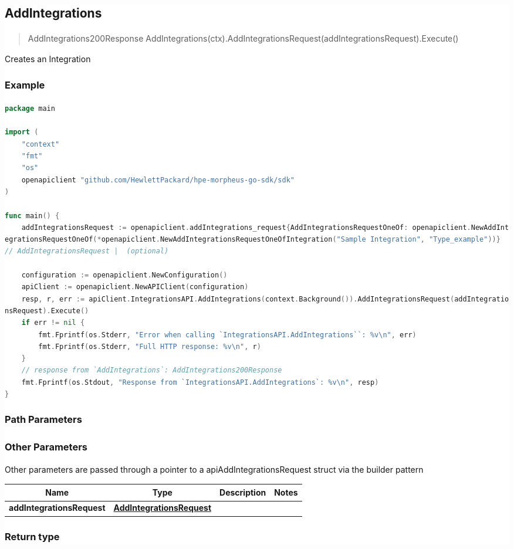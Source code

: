
## AddIntegrations

> AddIntegrations200Response AddIntegrations(ctx).AddIntegrationsRequest(addIntegrationsRequest).Execute()

Creates an Integration



### Example

```go
package main

import (
	"context"
	"fmt"
	"os"
	openapiclient "github.com/HewlettPackard/hpe-morpheus-go-sdk/sdk"
)

func main() {
	addIntegrationsRequest := openapiclient.addIntegrations_request{AddIntegrationsRequestOneOf: openapiclient.NewAddIntegrationsRequestOneOf(*openapiclient.NewAddIntegrationsRequestOneOfIntegration("Sample Integration", "Type_example"))} // AddIntegrationsRequest |  (optional)

	configuration := openapiclient.NewConfiguration()
	apiClient := openapiclient.NewAPIClient(configuration)
	resp, r, err := apiClient.IntegrationsAPI.AddIntegrations(context.Background()).AddIntegrationsRequest(addIntegrationsRequest).Execute()
	if err != nil {
		fmt.Fprintf(os.Stderr, "Error when calling `IntegrationsAPI.AddIntegrations``: %v\n", err)
		fmt.Fprintf(os.Stderr, "Full HTTP response: %v\n", r)
	}
	// response from `AddIntegrations`: AddIntegrations200Response
	fmt.Fprintf(os.Stdout, "Response from `IntegrationsAPI.AddIntegrations`: %v\n", resp)
}
```

### Path Parameters



### Other Parameters

Other parameters are passed through a pointer to a apiAddIntegrationsRequest struct via the builder pattern


Name | Type | Description  | Notes
------------- | ------------- | ------------- | -------------
 **addIntegrationsRequest** | [**AddIntegrationsRequest**](AddIntegrationsRequest.md) |  | 

### Return type
